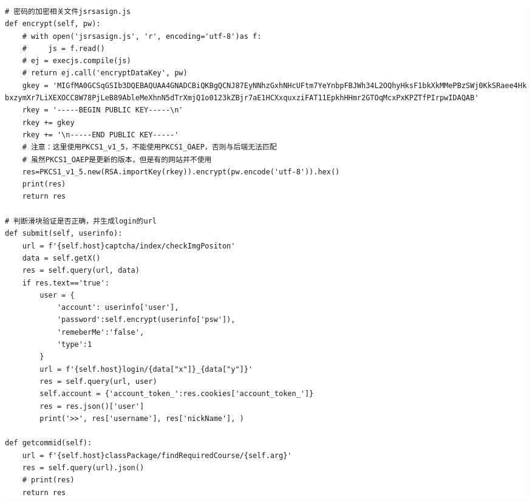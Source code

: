     # 密码的加密相关文件jsrsasign.js
    def encrypt(self, pw):
        # with open('jsrsasign.js', 'r', encoding='utf-8')as f:
        #     js = f.read()
        # ej = execjs.compile(js)
        # return ej.call('encryptDataKey', pw)
        gkey = 'MIGfMA0GCSqGSIb3DQEBAQUAA4GNADCBiQKBgQCNJ87EyNNhzGxhNHcUFtm7YeYnbpFBJWh34L2OQhyHksF1bkXkMMePBzSWj0KkSRaee4HkbxzymXr7LiXEXOCC8W78PjLeB89AbleMeXhnN5dTrXmjQ1o0123kZBjr7aE1HCXxquxziFAT11EpkhHHmr2GTOqMcxPxKPZTfPIrpwIDAQAB'
        rkey = '-----BEGIN PUBLIC KEY-----\n'
        rkey += gkey
        rkey += '\n-----END PUBLIC KEY-----'
        # 注意：这里使用PKCS1_v1_5，不能使用PKCS1_OAEP，否则与后端无法匹配
        # 虽然PKCS1_OAEP是更新的版本，但是有的网站并不使用
        res=PKCS1_v1_5.new(RSA.importKey(rkey)).encrypt(pw.encode('utf-8')).hex()
        print(res)
        return res
    
    # 判断滑块验证是否正确，并生成login的url
    def submit(self, userinfo):
        url = f'{self.host}captcha/index/checkImgPositon'
        data = self.getX()
        res = self.query(url, data)
        if res.text=='true':
            user = {
                'account': userinfo['user'],
                'password':self.encrypt(userinfo['psw']),
                'remeberMe':'false',
                'type':1
            }
            url = f'{self.host}login/{data["x"]}_{data["y"]}'
            res = self.query(url, user)
            self.account = {'account_token_':res.cookies['account_token_']}
            res = res.json()['user']
            print('>>', res['username'], res['nickName'], )

    def getcommid(self):
        url = f'{self.host}classPackage/findRequiredCourse/{self.arg}'
        res = self.query(url).json()
        # print(res)
        return res
